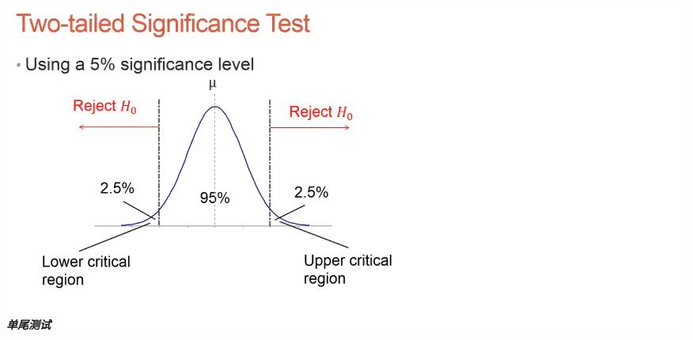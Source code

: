 <img src="assets\image-20230629211640212.png" alt="image-20230629211640212" style="zoom:50%;" />

##### 单尾测试
